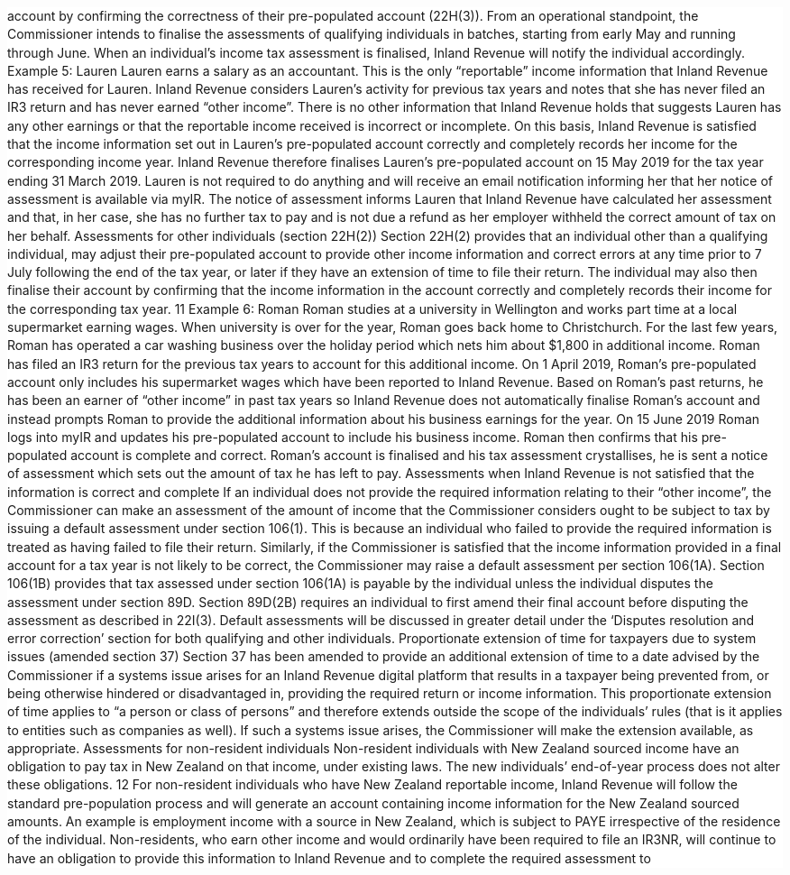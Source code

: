 account by confirming the correctness of their pre-populated account (22H(3)). From an operational standpoint, the Commissioner intends to finalise the assessments of qualifying individuals in batches, starting from early May and running through June. When an individual’s income tax assessment is finalised, Inland Revenue will notify the individual accordingly. Example 5: Lauren Lauren earns a salary as an accountant. This is the only “reportable” income information that Inland Revenue has received for Lauren. Inland Revenue considers Lauren’s activity for previous tax years and notes that she has never filed an IR3 return and has never earned “other income”. There is no other information that Inland Revenue holds that suggests Lauren has any other earnings or that the reportable income received is incorrect or incomplete. On this basis, Inland Revenue is satisfied that the income information set out in Lauren’s pre-populated account correctly and completely records her income for the corresponding income year. Inland Revenue therefore finalises Lauren’s pre-populated account on 15 May 2019 for the tax year ending 31 March 2019. Lauren is not required to do anything and will receive an email notification informing her that her notice of assessment is available via myIR. The notice of assessment informs Lauren that Inland Revenue have calculated her assessment and that, in her case, she has no further tax to pay and is not due a refund as her employer withheld the correct amount of tax on her behalf. Assessments for other individuals (section 22H(2)) Section 22H(2) provides that an individual other than a qualifying individual, may adjust their pre-populated account to provide other income information and correct errors at any time prior to 7 July following the end of the tax year, or later if they have an extension of time to file their return. The individual may also then finalise their account by confirming that the income information in the account correctly and completely records their income for the corresponding tax year. 11 Example 6: Roman Roman studies at a university in Wellington and works part time at a local supermarket earning wages. When university is over for the year, Roman goes back home to Christchurch. For the last few years, Roman has operated a car washing business over the holiday period which nets him about $1,800 in additional income. Roman has filed an IR3 return for the previous tax years to account for this additional income. On 1 April 2019, Roman’s pre-populated account only includes his supermarket wages which have been reported to Inland Revenue. Based on Roman’s past returns, he has been an earner of “other income” in past tax years so Inland Revenue does not automatically finalise Roman’s account and instead prompts Roman to provide the additional information about his business earnings for the year. On 15 June 2019 Roman logs into myIR and updates his pre-populated account to include his business income. Roman then confirms that his pre-populated account is complete and correct. Roman’s account is finalised and his tax assessment crystallises, he is sent a notice of assessment which sets out the amount of tax he has left to pay. Assessments when Inland Revenue is not satisfied that the information is correct and complete If an individual does not provide the required information relating to their “other income”, the Commissioner can make an assessment of the amount of income that the Commissioner considers ought to be subject to tax by issuing a default assessment under section 106(1). This is because an individual who failed to provide the required information is treated as having failed to file their return. Similarly, if the Commissioner is satisfied that the income information provided in a final account for a tax year is not likely to be correct, the Commissioner may raise a default assessment per section 106(1A). Section 106(1B) provides that tax assessed under section 106(1A) is payable by the individual unless the individual disputes the assessment under section 89D. Section 89D(2B) requires an individual to first amend their final account before disputing the assessment as described in 22I(3). Default assessments will be discussed in greater detail under the ‘Disputes resolution and error correction’ section for both qualifying and other individuals. Proportionate extension of time for taxpayers due to system issues (amended section 37) Section 37 has been amended to provide an additional extension of time to a date advised by the Commissioner if a systems issue arises for an Inland Revenue digital platform that results in a taxpayer being prevented from, or being otherwise hindered or disadvantaged in, providing the required return or income information. This proportionate extension of time applies to “a person or class of persons” and therefore extends outside the scope of the individuals’ rules (that is it applies to entities such as companies as well). If such a systems issue arises, the Commissioner will make the extension available, as appropriate. Assessments for non-resident individuals Non-resident individuals with New Zealand sourced income have an obligation to pay tax in New Zealand on that income, under existing laws. The new individuals’ end-of-year process does not alter these obligations. 12 For non-resident individuals who have New Zealand reportable income, Inland Revenue will follow the standard pre-population process and will generate an account containing income information for the New Zealand sourced amounts. An example is employment income with a source in New Zealand, which is subject to PAYE irrespective of the residence of the individual. Non-residents, who earn other income and would ordinarily have been required to file an IR3NR, will continue to have an obligation to provide this information to Inland Revenue and to complete the required assessment to